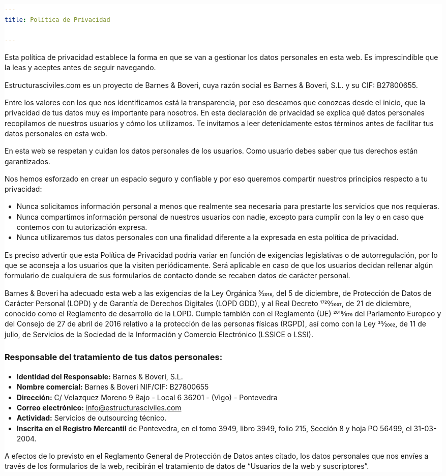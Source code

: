 ```yaml
---
title: Política de Privacidad

---
```

Esta política de privacidad establece la forma en que se van a gestionar los datos personales en esta web. Es imprescindible que la leas y aceptes antes de seguir navegando.

Estructurasciviles.com es un proyecto de Barnes & Boveri, cuya razón social es Barnes & Boveri, S.L. y su CIF: B27800655.

Entre los valores con los que nos identificamos está la transparencia, por eso deseamos que conozcas desde el inicio, que la privacidad de tus datos muy es importante para nosotros. En esta declaración de privacidad se explica qué datos personales recopilamos de nuestros usuarios y cómo los utilizamos. Te invitamos a leer detenidamente estos términos antes de facilitar tus datos personales en esta web.

En esta web se respetan y cuidan los datos personales de los usuarios. Como usuario debes saber que tus derechos están garantizados.

Nos hemos esforzado en crear un espacio seguro y confiable y por eso queremos compartir nuestros principios respecto a tu privacidad:

* Nunca solicitamos información personal a menos que realmente sea necesaria para prestarte los servicios que nos requieras. 
* Nunca compartimos información personal de nuestros usuarios con nadie, excepto para cumplir con la ley o en caso que contemos con tu autorización expresa. 
* Nunca utilizaremos tus datos personales con una finalidad diferente a la expresada en esta política de privacidad. 

Es preciso advertir que esta Política de Privacidad podría variar en función de exigencias legislativas o de autorregulación, por lo que se aconseja a los usuarios que la visiten periódicamente. Será aplicable en caso de que los usuarios decidan rellenar algún formulario de cualquiera de sus formularios de contacto donde se recaben datos de carácter personal.

Barnes & Boveri ha adecuado esta web a las exigencias de la Ley Orgánica 3⁄2018, del 5 de diciembre, de Protección de Datos de Carácter Personal (LOPD) y de Garantía de Derechos Digitales (LOPD GDD), y al Real Decreto 1720⁄2007, de 21 de diciembre, conocido como el Reglamento de desarrollo de la LOPD. Cumple también con el Reglamento (UE) 2016⁄679 del Parlamento Europeo y del Consejo de 27 de abril de 2016 relativo a la protección de las personas físicas (RGPD), así como con la Ley 34⁄2002, de 11 de julio, de Servicios de la Sociedad de la Información y Comercio Electrónico (LSSICE o LSSI).

### Responsable del tratamiento de tus datos personales:

* **Identidad del Responsable:** Barnes & Boveri, S.L.
* **Nombre comercial:** Barnes & Boveri NIF/CIF: B27800655
* **Dirección:**  C/ Velazquez Moreno 9 Bajo - Local 6  36201  - (Vigo) - Pontevedra 
* **Correo electrónico:** info@estructurasciviles.com
* **Actividad:** Servicios de outsourcing técnico. 
* **Inscrita en el Registro Mercantil** de Pontevedra, en el tomo 3949, libro 3949, folio 215, Sección 8 y hoja  PO 56499, el 31-03-2004.


A efectos de lo previsto en el Reglamento General de Protección de Datos antes citado, los datos personales que nos envíes a través de los formularios de la web, recibirán el tratamiento de datos de “Usuarios de la web y suscriptores”.
